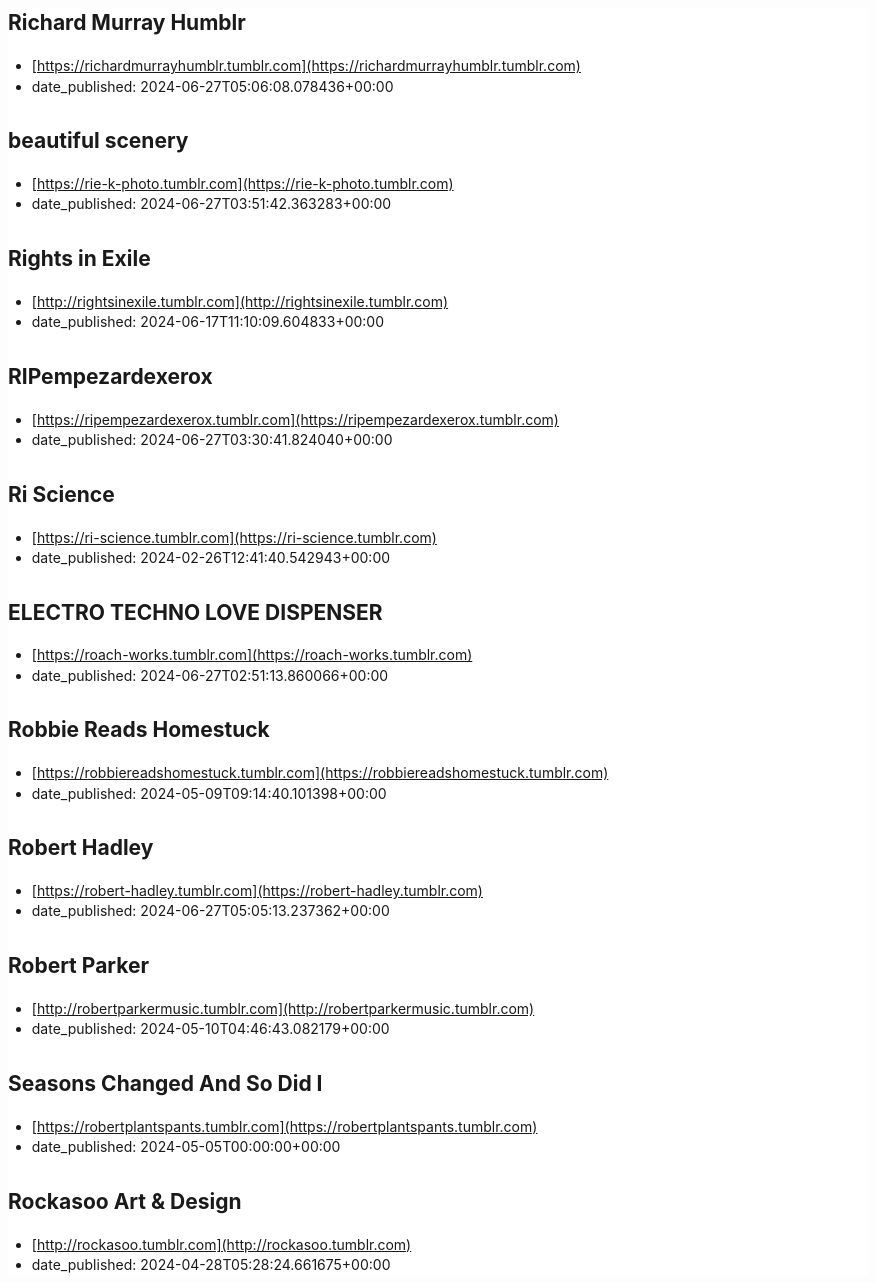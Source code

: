  ## Richard Murray Humblr
 - [https://richardmurrayhumblr.tumblr.com](https://richardmurrayhumblr.tumblr.com)
 - date_published: 2024-06-27T05:06:08.078436+00:00

 ## beautiful scenery
 - [https://rie-k-photo.tumblr.com](https://rie-k-photo.tumblr.com)
 - date_published: 2024-06-27T03:51:42.363283+00:00

 ## Rights in Exile
 - [http://rightsinexile.tumblr.com](http://rightsinexile.tumblr.com)
 - date_published: 2024-06-17T11:10:09.604833+00:00

 ## RIPempezardexerox
 - [https://ripempezardexerox.tumblr.com](https://ripempezardexerox.tumblr.com)
 - date_published: 2024-06-27T03:30:41.824040+00:00

 ## Ri Science
 - [https://ri-science.tumblr.com](https://ri-science.tumblr.com)
 - date_published: 2024-02-26T12:41:40.542943+00:00

 ## ELECTRO TECHNO LOVE DISPENSER
 - [https://roach-works.tumblr.com](https://roach-works.tumblr.com)
 - date_published: 2024-06-27T02:51:13.860066+00:00

 ## Robbie Reads Homestuck
 - [https://robbiereadshomestuck.tumblr.com](https://robbiereadshomestuck.tumblr.com)
 - date_published: 2024-05-09T09:14:40.101398+00:00

 ## Robert Hadley
 - [https://robert-hadley.tumblr.com](https://robert-hadley.tumblr.com)
 - date_published: 2024-06-27T05:05:13.237362+00:00

 ## Robert Parker
 - [http://robertparkermusic.tumblr.com](http://robertparkermusic.tumblr.com)
 - date_published: 2024-05-10T04:46:43.082179+00:00

 ## Seasons Changed And So Did I
 - [https://robertplantspants.tumblr.com](https://robertplantspants.tumblr.com)
 - date_published: 2024-05-05T00:00:00+00:00

 ## Rockasoo Art & Design
 - [http://rockasoo.tumblr.com](http://rockasoo.tumblr.com)
 - date_published: 2024-04-28T05:28:24.661675+00:00
